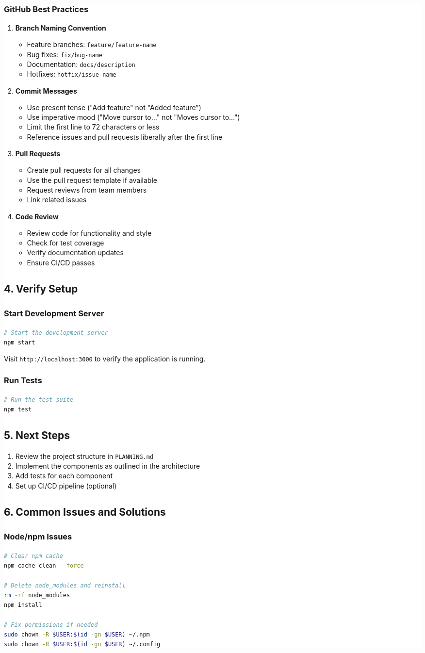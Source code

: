 ### GitHub Best Practices
1. **Branch Naming Convention**
   - Feature branches: `feature/feature-name`
   - Bug fixes: `fix/bug-name`
   - Documentation: `docs/description`
   - Hotfixes: `hotfix/issue-name`

2. **Commit Messages**
   - Use present tense ("Add feature" not "Added feature")
   - Use imperative mood ("Move cursor to..." not "Moves cursor to...")
   - Limit the first line to 72 characters or less
   - Reference issues and pull requests liberally after the first line

3. **Pull Requests**
   - Create pull requests for all changes
   - Use the pull request template if available
   - Request reviews from team members
   - Link related issues

4. **Code Review**
   - Review code for functionality and style
   - Check for test coverage
   - Verify documentation updates
   - Ensure CI/CD passes

## 4. Verify Setup

### Start Development Server
```bash
# Start the development server
npm start
```

Visit `http://localhost:3000` to verify the application is running.

### Run Tests
```bash
# Run the test suite
npm test
```

## 5. Next Steps

1. Review the project structure in `PLANNING.md`
2. Implement the components as outlined in the architecture
3. Add tests for each component
4. Set up CI/CD pipeline (optional)

## 6. Common Issues and Solutions

### Node/npm Issues
```bash
# Clear npm cache
npm cache clean --force

# Delete node_modules and reinstall
rm -rf node_modules
npm install

# Fix permissions if needed
sudo chown -R $USER:$(id -gn $USER) ~/.npm
sudo chown -R $USER:$(id -gn $USER) ~/.config
```
